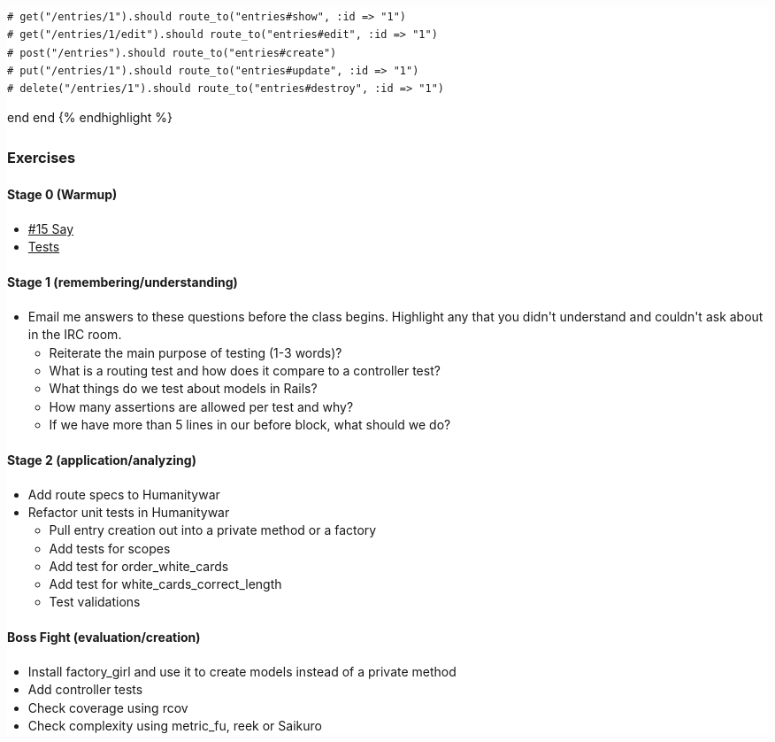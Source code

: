     # get("/entries/1").should route_to("entries#show", :id => "1")
    # get("/entries/1/edit").should route_to("entries#edit", :id => "1")
    # post("/entries").should route_to("entries#create")
    # put("/entries/1").should route_to("entries#update", :id => "1")
    # delete("/entries/1").should route_to("entries#destroy", :id => "1")
  end
end
{% endhighlight %}

### Exercises

#### Stage 0 (Warmup)

* [#15 Say](https://github.com/JumpstartLab/warmup-exercises/tree/master/15-say-1)
* [Tests](https://github.com/JumpstartLab/warmup-exercises/blob/master/17-say-3/say_test.rb)

#### Stage 1 (remembering/understanding)

* Email me answers to these questions before the class begins. Highlight any that you didn't understand and couldn't ask about in the IRC room.
  * Reiterate the main purpose of testing (1-3 words)?
  * What is a routing test and how does it compare to a controller test?
  * What things do we test about models in Rails?
  * How many assertions are allowed per test and why?
  * If we have more than 5 lines in our before block, what should we do?

#### Stage 2 (application/analyzing)

* Add route specs to Humanitywar
* Refactor unit tests in Humanitywar
  * Pull entry creation out into a private method or a factory
  * Add tests for scopes
  * Add test for order_white_cards
  * Add test for white_cards_correct_length
  * Test validations

#### Boss Fight (evaluation/creation)
* Install factory_girl and use it to create models instead of a private method
* Add controller tests
* Check coverage using rcov
* Check complexity using metric_fu, reek or Saikuro
